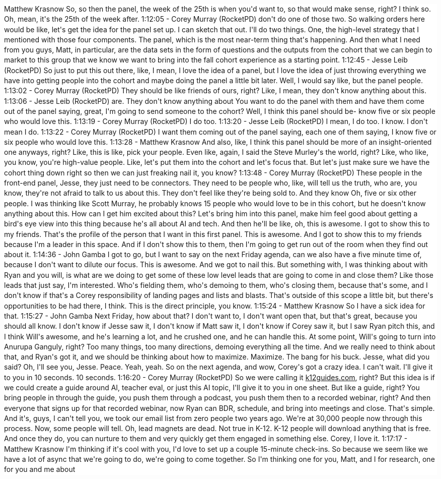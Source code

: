 Matthew Krasnow So, so then the panel, the week of the 25th is when you'd want to, so that would make sense, right?  I think so. Oh, mean, it's the 25th of the week after. 1:12:05 - Corey Murray (RocketPD) don't do one of those two. So walking orders here would be like, let's get the idea for the panel set up.  I can sketch that out. I'll do two things. One, the high-level strategy that I mentioned with those four components.  The panel, which is the most near-term thing that's happening. And then what I need from you guys, Matt, in particular, are the data sets in the form of questions and the outputs from the cohort that we can begin to market to this group that we know we want to bring into the fall cohort experience as a starting point. 1:12:45 - Jesse Leib (RocketPD) So just to put this out there, like, I mean, I love the idea of a panel, but I love the idea of just throwing everything we have into getting people into the cohort and maybe doing the panel a little bit later.  Well, I would say like, but the panel people. 1:13:02 - Corey Murray (RocketPD) They should be like friends of ours, right? Like, I mean, they don't know anything about this. 1:13:06 - Jesse Leib (RocketPD) are. They don't know anything about You want to do the panel with them and have them come out of the panel saying, great, I'm going to send someone to the cohort?  Well, I think this panel should be- know five or six people who would love this. 1:13:19 - Corey Murray (RocketPD) I do too. 1:13:20 - Jesse Leib (RocketPD) I mean, I do too. I know. I don't mean I do. 1:13:22 - Corey Murray (RocketPD) I want them coming out of the panel saying, each one of them saying, I know five or six people who would love this. 1:13:28 - Matthew Krasnow And also, like, I think this panel should be more of an insight-oriented one anyways, right? Like, this is like, pick your people.  Even like, again, I said the Steve Murley's the world, right? Like, who like, you know, you're high-value people. Like, let's put them into the cohort and let's focus that.  But let's just make sure we have the cohort thing down right so then we can just freaking nail it, you know? 1:13:48 - Corey Murray (RocketPD) These people in the front-end panel, Jesse, they just need to be connectors. They need to be people who, like, will tell us the truth, who are, you know, they're not afraid to talk to us about this.  They don't feel like they're being sold to. And they know Oh, five or six other people. I was thinking like Scott Murray, he probably knows 15 people who would love to be in this cohort, but he doesn't know anything about this.  How can I get him excited about this? Let's bring him into this panel, make him feel good about getting a bird's eye view into this thing because he's all about AI and tech.  And then he'll be like, oh, this is awesome. I got to show this to my friends. That's the profile of the person that I want in this first panel.  This is awesome. And I got to show this to my friends because I'm a leader in this space. And if I don't show this to them, then I'm going to get run out of the room when they find out about it. 1:14:36 - John Gamba I got to go, but I want to say on the next Friday agenda, can we also have a five minute time of, because I don't want to dilute our focus.  This is awesome. And we got to nail this. But something with, I was thinking about with Ryan and you will, is what are we doing to get some of these low level leads that are going to come in and close them?  Like those leads that just say, I'm interested. Who's fielding them, who's demoing to them, who's closing them, because that's some, and I don't know if that's a Corey responsibility of landing pages and lists and blasts.  That's outside of this scope a little bit, but there's opportunities to be had there, I think. This is the direct principle, you know. 1:15:24 - Matthew Krasnow So I have a sick idea for that. 1:15:27 - John Gamba Next Friday, how about that? I don't want to, I don't want open that, but that's great, because you should all know.  I don't know if Jesse saw it, I don't know if Matt saw it, I don't know if Corey saw it, but I saw Ryan pitch this, and I think Will's awesome, and he's learning a lot, and he crushed one, and he can handle this.  At some point, Will's going to turn into Anurupa Ganguly, right? Too many things, too many directions, demoing everything all the time.  And we really need to think about that, and Ryan's got it, and we should be thinking about how to maximize.  Maximize. The bang for his buck. Jesse, what did you said? Oh, I'll see you, Jesse. Peace. Yeah, yeah. So on the next agenda, and wow, Corey's got a crazy idea.  I can't wait. I'll give it to you in 10 seconds. 10 seconds. 1:16:20 - Corey Murray (RocketPD) So we were calling it [k12guides.com](http://k12guides.com/), right? But this idea is if we could create a guide around AI, teacher eval, or just this AI topic, I'll give it to you in one sheet.  But like a guide, right? You bring people in through the guide, you push them through a podcast, you push them then to a recorded webinar, right?  And then everyone that signs up for that recorded webinar, now Ryan can BDR, schedule, and bring into meetings and close.  That's simple. And it's, guys, I can't tell you, we took our email list from zero people two years ago.  We're at 30,000 people now through this process. Now, some people will tell. Oh, lead magnets are dead. Not true in K-12.  K-12 people will download anything that is free. And once they do, you can nurture to them and very quickly get them engaged in something else.  Corey, I love it. 1:17:17 - Matthew Krasnow I'm thinking if it's cool with you, I'd love to set up a couple 15-minute check-ins. So because we seem like we have a lot of async  that we're going to do, we're going to come together.  So I'm thinking one for you, Matt, and I for research, one for you and me about